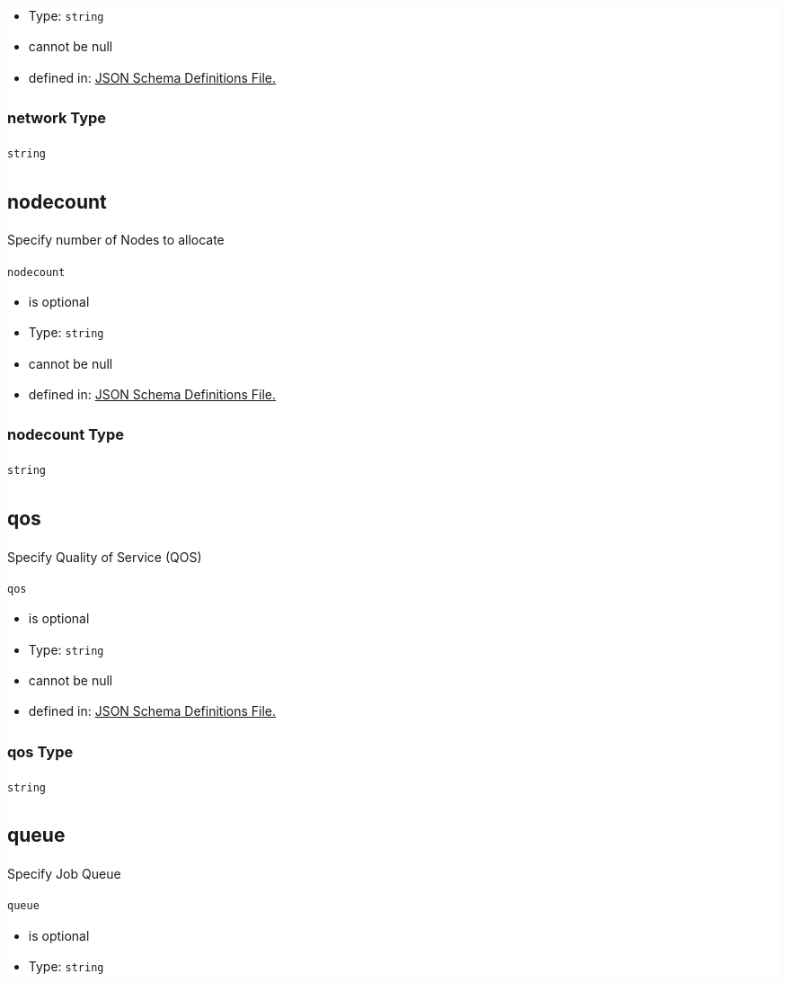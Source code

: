 *   Type: `string`

*   cannot be null

*   defined in: [JSON Schema Definitions File. ](definitions-definitions-batch-properties-network.md "definitions.schema.json#/definitions/batch/properties/network")

### network Type

`string`

## nodecount

Specify number of Nodes to allocate

`nodecount`

*   is optional

*   Type: `string`

*   cannot be null

*   defined in: [JSON Schema Definitions File. ](definitions-definitions-batch-properties-nodecount.md "definitions.schema.json#/definitions/batch/properties/nodecount")

### nodecount Type

`string`

## qos

Specify Quality of Service (QOS)

`qos`

*   is optional

*   Type: `string`

*   cannot be null

*   defined in: [JSON Schema Definitions File. ](definitions-definitions-batch-properties-qos.md "definitions.schema.json#/definitions/batch/properties/qos")

### qos Type

`string`

## queue

Specify Job Queue

`queue`

*   is optional

*   Type: `string`
